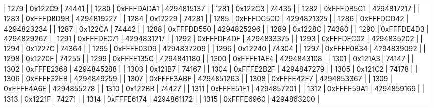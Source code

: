 |    1279 | 0x122C9     |       74441 |
|    1280 | 0xFFFDADA1  |  4294815137 |
|    1281 | 0x122C3     |       74435 |
|    1282 | 0xFFFDB5C1  |  4294817217 |
|    1283 | 0xFFFDBD9B  |  4294819227 |
|    1284 | 0x12229     |       74281 |
|    1285 | 0xFFFDC5CD  |  4294821325 |
|    1286 | 0xFFFDCD42  |  4294823234 |
|    1287 | 0x122CA     |       74442 |
|    1288 | 0xFFFDD550  |  4294825296 |
|    1289 | 0x1228C     |       74380 |
|    1290 | 0xFFFDE4D3  |  4294829267 |
|    1291 | 0xFFFDEC71  |  4294831217 |
|    1292 | 0xFFFDF4DF  |  4294833375 |
|    1293 | 0xFFFDFC02  |  4294835202 |
|    1294 | 0x1227C     |       74364 |
|    1295 | 0xFFFE03D9  |  4294837209 |
|    1296 | 0x12240     |       74304 |
|    1297 | 0xFFFE0B34  |  4294839092 |
|    1298 | 0x1220F     |       74255 |
|    1299 | 0xFFFE135C  |  4294841180 |
|    1300 | 0xFFFE1AE4  |  4294843108 |
|    1301 | 0x121A3     |       74147 |
|    1302 | 0xFFFE2368  |  4294845288 |
|    1303 | 0x121B7     |       74167 |
|    1304 | 0xFFFE2B2F  |  4294847279 |
|    1305 | 0x121C2     |       74178 |
|    1306 | 0xFFFE32EB  |  4294849259 |
|    1307 | 0xFFFE3ABF  |  4294851263 |
|    1308 | 0xFFFE42F7  |  4294853367 |
|    1309 | 0xFFFE4A6E  |  4294855278 |
|    1310 | 0x122BB     |       74427 |
|    1311 | 0xFFFE51F1  |  4294857201 |
|    1312 | 0xFFFE59A1  |  4294859169 |
|    1313 | 0x1221F     |       74271 |
|    1314 | 0xFFFE6174  |  4294861172 |
|    1315 | 0xFFFE6960  |  4294863200 |
